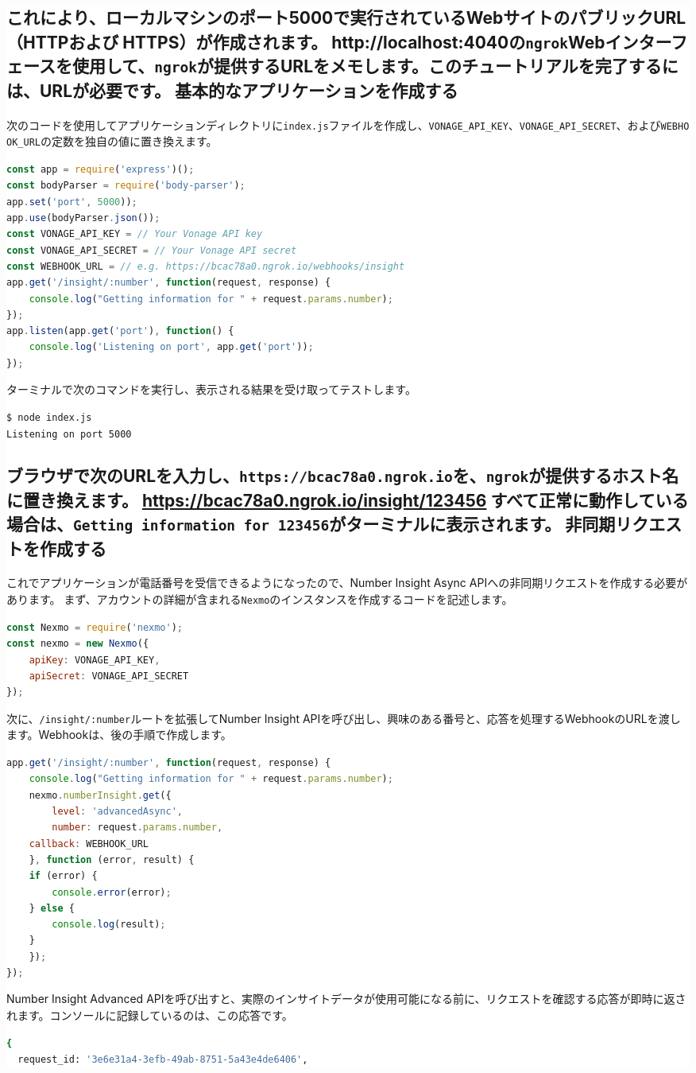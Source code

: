 ```sh
```
これにより、ローカルマシンのポート5000で実行されているWebサイトのパブリックURL（HTTPおよび HTTPS）が作成されます。
http://localhost:4040の`ngrok`Webインターフェースを使用して、`ngrok`が提供するURLをメモします。このチュートリアルを完了するには、URLが必要です。
基本的なアプリケーションを作成する
-----------------
次のコードを使用してアプリケーションディレクトリに`index.js`ファイルを作成し、`VONAGE_API_KEY`、`VONAGE_API_SECRET`、および`WEBHOOK_URL`の定数を独自の値に置き換えます。
```javascript
const app = require('express')();
const bodyParser = require('body-parser');
app.set('port', 5000));
app.use(bodyParser.json());
const VONAGE_API_KEY = // Your Vonage API key
const VONAGE_API_SECRET = // Your Vonage API secret
const WEBHOOK_URL = // e.g. https://bcac78a0.ngrok.io/webhooks/insight
app.get('/insight/:number', function(request, response) {
    console.log("Getting information for " + request.params.number);
}); 
app.listen(app.get('port'), function() {
    console.log('Listening on port', app.get('port'));
});
```
ターミナルで次のコマンドを実行し、表示される結果を受け取ってテストします。
```sh
$ node index.js
Listening on port 5000
```
ブラウザで次のURLを入力し、`https://bcac78a0.ngrok.io`を、`ngrok`が提供するホスト名に置き換えます。
    https://bcac78a0.ngrok.io/insight/123456
すべて正常に動作している場合は、`Getting information for 123456`がターミナルに表示されます。
非同期リクエストを作成する
-------------
これでアプリケーションが電話番号を受信できるようになったので、Number Insight Async APIへの非同期リクエストを作成する必要があります。
まず、アカウントの詳細が含まれる`Nexmo`のインスタンスを作成するコードを記述します。
```javascript
const Nexmo = require('nexmo');
const nexmo = new Nexmo({
    apiKey: VONAGE_API_KEY,
    apiSecret: VONAGE_API_SECRET
});
```
次に、`/insight/:number`ルートを拡張してNumber Insight APIを呼び出し、興味のある番号と、応答を処理するWebhookのURLを渡します。Webhookは、後の手順で作成します。
```javascript
app.get('/insight/:number', function(request, response) {
    console.log("Getting information for " + request.params.number);
    nexmo.numberInsight.get({
        level: 'advancedAsync',
        number: request.params.number,
	callback: WEBHOOK_URL
    }, function (error, result) {
	if (error) {
	    console.error(error);
	} else {
	    console.log(result);
	}
    });
});
```
Number Insight Advanced APIを呼び出すと、実際のインサイトデータが使用可能になる前に、リクエストを確認する応答が即時に返されます。コンソールに記録しているのは、この応答です。
```sh
{
  request_id: '3e6e31a4-3efb-49ab-8751-5a43e4de6406',
```